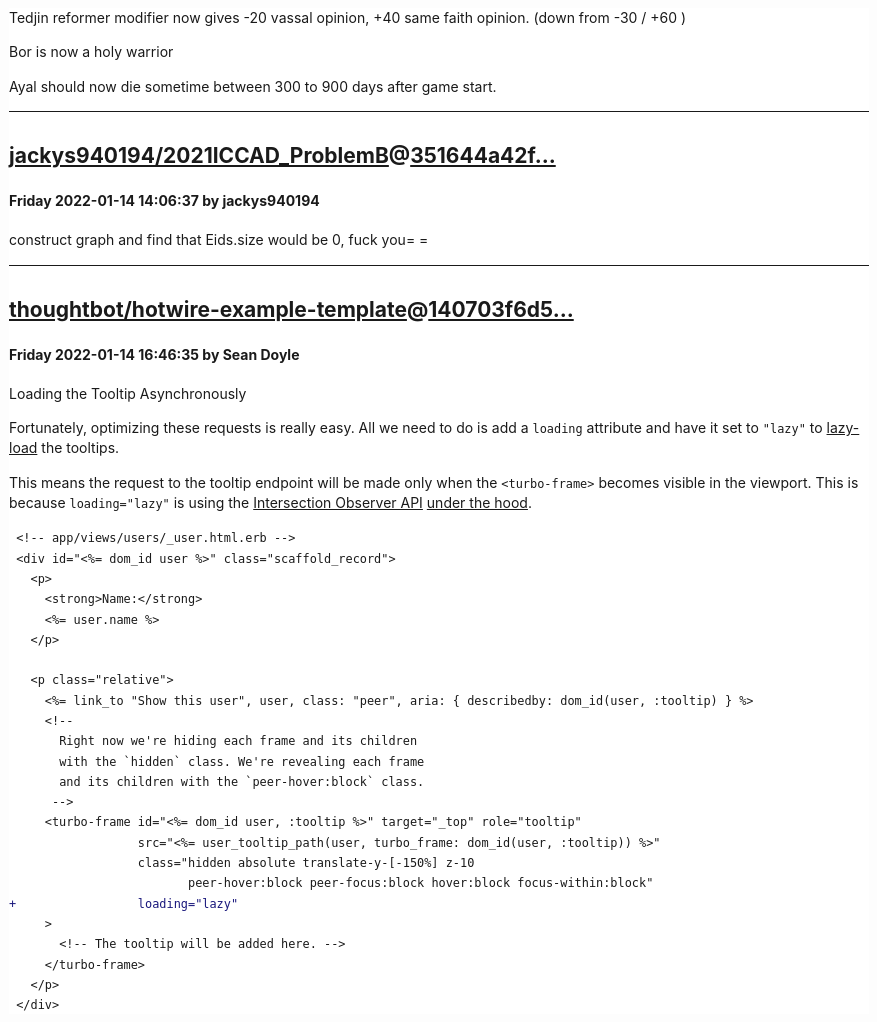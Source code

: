Tedjin reformer modifier now gives -20 vassal opinion, +40 same faith opinion. (down from -30 / +60 )

Bor is now a holy warrior

Ayal should now die sometime between 300 to 900 days after game start.

---
## [jackys940194/2021ICCAD_ProblemB](https://github.com/jackys940194/2021ICCAD_ProblemB)@[351644a42f...](https://github.com/jackys940194/2021ICCAD_ProblemB/commit/351644a42f3958bb55b86caf695498cda74fac70)
#### Friday 2022-01-14 14:06:37 by jackys940194

construct graph and find that Eids.size would be 0, fuck you= =

---
## [thoughtbot/hotwire-example-template](https://github.com/thoughtbot/hotwire-example-template)@[140703f6d5...](https://github.com/thoughtbot/hotwire-example-template/commit/140703f6d5f8b5ec12dba8a1a29f7366950d272b)
#### Friday 2022-01-14 16:46:35 by Sean Doyle

Loading the Tooltip Asynchronously

Fortunately, optimizing these requests is really easy. All we need to do is add a `loading` attribute and have it set to `"lazy"` to [lazy-load][] the tooltips.

This means the request to the tooltip endpoint will be made only when the `<turbo-frame>` becomes visible in the viewport. This is because `loading="lazy"` is using the [Intersection Observer API][] [under the hood][].

```diff
 <!-- app/views/users/_user.html.erb -->
 <div id="<%= dom_id user %>" class="scaffold_record">
   <p>
     <strong>Name:</strong>
     <%= user.name %>
   </p>

   <p class="relative">
     <%= link_to "Show this user", user, class: "peer", aria: { describedby: dom_id(user, :tooltip) } %>
     <!--
       Right now we're hiding each frame and its children
       with the `hidden` class. We're revealing each frame
       and its children with the `peer-hover:block` class.
      -->
     <turbo-frame id="<%= dom_id user, :tooltip %>" target="_top" role="tooltip"
                  src="<%= user_tooltip_path(user, turbo_frame: dom_id(user, :tooltip)) %>"
                  class="hidden absolute translate-y-[-150%] z-10
                         peer-hover:block peer-focus:block hover:block focus-within:block"
+                 loading="lazy"
     >
       <!-- The tooltip will be added here. -->
     </turbo-frame>
   </p>
 </div>
```


[lazy-load]: https://turbo.hotwired.dev/reference/frames#lazy-loaded-frame
[Tailwind]: https://tailwindcss.com/
[general sibling combinator]: https://developer.mozilla.org/en-US/docs/Web/CSS/General_sibling_combinator
[Intersection Observer API]: https://developer.mozilla.org/en-US/docs/Web/API/Intersection_Observer_API
[under the hood]: https://github.com/hotwired/turbo/blob/8bce5f17cd697716600d3b34836365ebcdc04b3f/src/observers/appearance_observer.ts
[aria-describedby]: https://developer.mozilla.org/en-US/docs/Web/Accessibility/ARIA/Attributes/aria-describedby
[ARIA WAI specification for tooltips]: https://www.w3.org/TR/wai-aria-practices-1.1/#tooltip
[peer class]: https://tailwindcss.com/docs/hover-focus-and-other-states#styling-based-on-sibling-state
[general sibling combinator]: https://developer.mozilla.org/en-US/docs/Web/CSS/General_sibling_combinator
[user action pseudo-classes]: https://developer.mozilla.org/en-US/docs/Web/CSS/Pseudo-classes#user_action_pseudo-classes
[1]: http://lkml.kernel.org/r/20180102063528.GG30397@yexl-desktop
[2]: http://lkml.kernel.org/r/1525408246-14768-1-git-send-email-iamjoonsoo.kim@lge.com